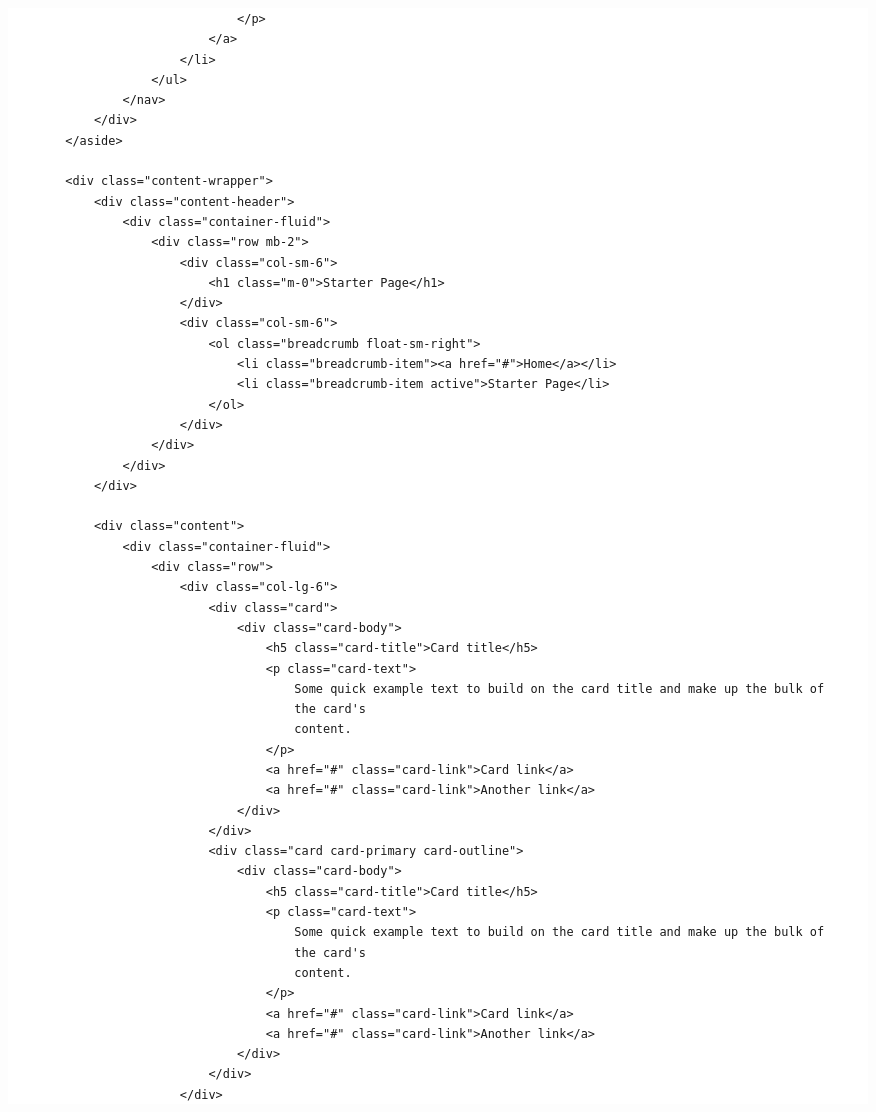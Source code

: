                                     </p>
                                </a>
                            </li>
                        </ul>
                    </nav>
                </div>
            </aside>
    
            <div class="content-wrapper">
                <div class="content-header">
                    <div class="container-fluid">
                        <div class="row mb-2">
                            <div class="col-sm-6">
                                <h1 class="m-0">Starter Page</h1>
                            </div>
                            <div class="col-sm-6">
                                <ol class="breadcrumb float-sm-right">
                                    <li class="breadcrumb-item"><a href="#">Home</a></li>
                                    <li class="breadcrumb-item active">Starter Page</li>
                                </ol>
                            </div>
                        </div>
                    </div>
                </div>
    
                <div class="content">
                    <div class="container-fluid">
                        <div class="row">
                            <div class="col-lg-6">
                                <div class="card">
                                    <div class="card-body">
                                        <h5 class="card-title">Card title</h5>
                                        <p class="card-text">
                                            Some quick example text to build on the card title and make up the bulk of
                                            the card's
                                            content.
                                        </p>
                                        <a href="#" class="card-link">Card link</a>
                                        <a href="#" class="card-link">Another link</a>
                                    </div>
                                </div>
                                <div class="card card-primary card-outline">
                                    <div class="card-body">
                                        <h5 class="card-title">Card title</h5>
                                        <p class="card-text">
                                            Some quick example text to build on the card title and make up the bulk of
                                            the card's
                                            content.
                                        </p>
                                        <a href="#" class="card-link">Card link</a>
                                        <a href="#" class="card-link">Another link</a>
                                    </div>
                                </div>
                            </div>
    